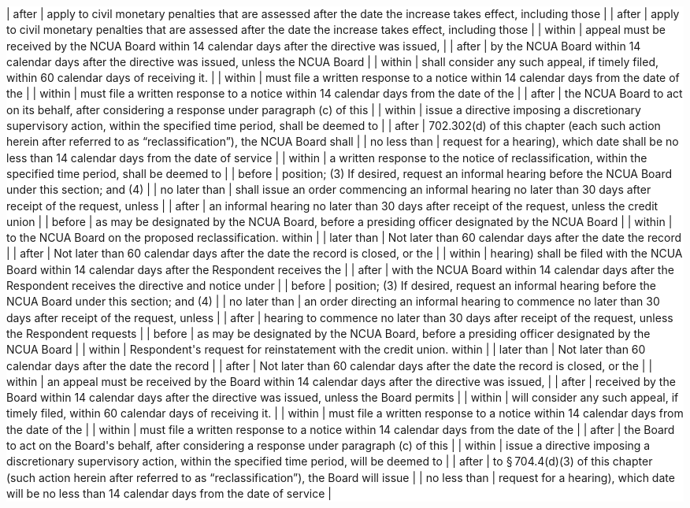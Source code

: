 | after           | apply to civil monetary penalties that are assessed after the date the increase takes effect, including those                              |
| after           | apply to civil monetary penalties that are assessed after the date the increase takes effect, including those                              |
| within          | appeal must be received by the NCUA Board within 14 calendar days after the directive was issued,                                          |
| after           | by the NCUA Board within 14 calendar days after the directive was issued, unless the NCUA Board                                            |
| within          | shall consider any such appeal, if timely filed, within  60 calendar days of receiving it.                                                 |
| within          | must file a written response to a notice within 14 calendar days from the date of the                                                      |
| within          | must file a written response to a notice within 14 calendar days from the date of the                                                      |
| after           | the NCUA Board to act on its behalf, after considering a response under paragraph (c) of this                                              |
| within          | issue a directive imposing a discretionary supervisory action, within the specified time period, shall be deemed to                        |
| after           | 702.302(d) of this chapter (each such action herein after referred to as &#8220;reclassification&#8221;), the NCUA Board shall             |
| no less than    | request for a hearing), which date shall be no less than 14 calendar days from the date of service                                         |
| within          | a written response to the notice of reclassification, within the specified time period, shall be deemed to                                 |
| before          | position; (3) If desired, request an informal hearing before the NCUA Board under this section; and (4)                                    |
| no later than   | shall issue an order commencing an informal hearing no later than 30 days after receipt of the request, unless                             |
| after           | an informal hearing no later than 30 days after receipt of the request, unless the credit union                                            |
| before          | as may be designated by the NCUA Board, before a presiding officer designated by the NCUA Board                                            |
| within          | to the NCUA Board on the proposed reclassification. within                                                                                 |
| later than      | Not  later than 60 calendar days after the date the record                                                                                 |
| after           | Not later than 60 calendar days  after the date the record is closed, or the                                                               |
| within          | hearing) shall be filed with the NCUA Board within 14 calendar days after the Respondent receives the                                      |
| after           | with the NCUA Board within 14 calendar days after the Respondent receives the directive and notice under                                   |
| before          | position; (3) If desired, request an informal hearing before the NCUA Board under this section; and (4)                                    |
| no later than   | an order directing an informal hearing to commence no later than 30 days after receipt of the request, unless                              |
| after           | hearing to commence no later than 30 days after receipt of the request, unless the Respondent requests                                     |
| before          | as may be designated by the NCUA Board, before a presiding officer designated by the NCUA Board                                            |
| within          | Respondent's request for reinstatement with the credit union. within                                                                       |
| later than      | Not  later than 60 calendar days after the date the record                                                                                 |
| after           | Not later than 60 calendar days  after the date the record is closed, or the                                                               |
| within          | an appeal must be received by the Board within 14 calendar days after the directive was issued,                                            |
| after           | received by the Board within 14 calendar days after the directive was issued, unless the Board permits                                     |
| within          | will consider any such appeal, if timely filed, within  60 calendar days of receiving it.                                                  |
| within          | must file a written response to a notice within 14 calendar days from the date of the                                                      |
| within          | must file a written response to a notice within 14 calendar days from the date of the                                                      |
| after           | the Board to act on the Board's behalf, after considering a response under paragraph (c) of this                                           |
| within          | issue a directive imposing a discretionary supervisory action, within the specified time period, will be deemed to                         |
| after           | to &#167;&#8201;704.4(d)(3) of this chapter (such action herein after referred to as &#8220;reclassification&#8221;), the Board will issue |
| no less than    | request for a hearing), which date will be no less than 14 calendar days from the date of service                                          |
